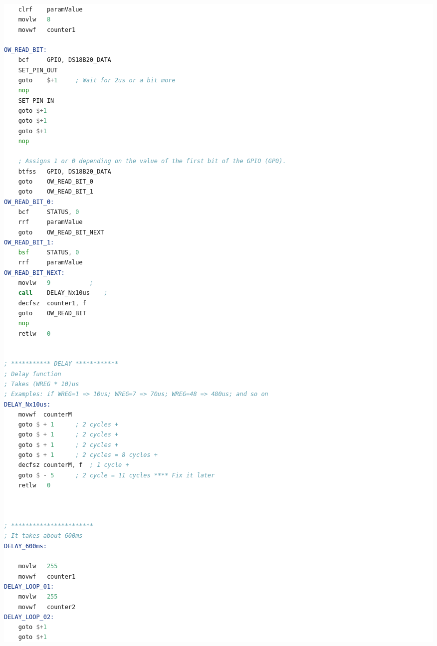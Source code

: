 ```asm
    clrf    paramValue
    movlw   8
    movwf   counter1

OW_READ_BIT:  
    bcf	    GPIO, DS18B20_DATA
    SET_PIN_OUT
    goto    $+1	    ; Wait for 2us or a bit more
    nop
    SET_PIN_IN
    goto $+1
    goto $+1
    goto $+1
    nop

    ; Assigns 1 or 0 depending on the value of the first bit of the GPIO (GP0).
    btfss   GPIO, DS18B20_DATA		 
    goto    OW_READ_BIT_0
    goto    OW_READ_BIT_1
OW_READ_BIT_0:
    bcf	    STATUS, 0
    rrf	    paramValue
    goto    OW_READ_BIT_NEXT
OW_READ_BIT_1:
    bsf	    STATUS, 0
    rrf	    paramValue
OW_READ_BIT_NEXT:  
    movlw   9		    ; 
    call    DELAY_Nx10us    ; 
    decfsz  counter1, f
    goto    OW_READ_BIT
    nop  
    retlw   0    


; *********** DELAY ************
; Delay function    
; Takes (WREG * 10)us    
; Examples: if WREG=1 => 10us; WREG=7 => 70us; WREG=48 => 480us; and so on     
DELAY_Nx10us:
    movwf  counterM
    goto $ + 1		; 2 cycles +
    goto $ + 1		; 2 cycles +
    goto $ + 1		; 2 cycles +
    goto $ + 1		; 2 cycles = 8 cycles +
    decfsz counterM, f	; 1 cycle + 
    goto $ - 5		; 2 cycle = 11 cycles **** Fix it later
    retlw   0
    
    
    
; ***********************    
; It takes about 600ms 
DELAY_600ms:
  
    movlw   255
    movwf   counter1
DELAY_LOOP_01:
    movlw   255
    movwf   counter2
DELAY_LOOP_02: 
    goto $+1
    goto $+1
```